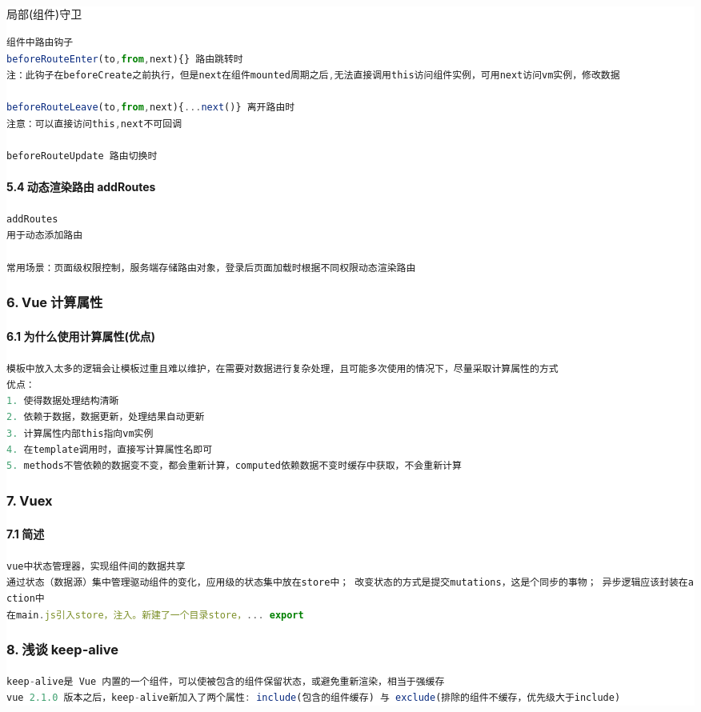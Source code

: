```js
```

局部(组件)守卫

```js
组件中路由钩子
beforeRouteEnter(to,from,next){} 路由跳转时
注：此钩子在beforeCreate之前执行，但是next在组件mounted周期之后,无法直接调用this访问组件实例，可用next访问vm实例，修改数据

beforeRouteLeave(to,from,next){...next()} 离开路由时
注意：可以直接访问this,next不可回调

beforeRouteUpdate 路由切换时
```

#### 5.4 动态渲染路由 addRoutes

```js
addRoutes
用于动态添加路由

常用场景：页面级权限控制，服务端存储路由对象，登录后页面加载时根据不同权限动态渲染路由
```

### 6. Vue 计算属性

#### 6.1 为什么使用计算属性(优点)

```js
模板中放入太多的逻辑会让模板过重且难以维护，在需要对数据进行复杂处理，且可能多次使用的情况下，尽量采取计算属性的方式
优点：
1. 使得数据处理结构清晰
2. 依赖于数据，数据更新，处理结果自动更新
3. 计算属性内部this指向vm实例
4. 在template调用时，直接写计算属性名即可
5. methods不管依赖的数据变不变，都会重新计算，computed依赖数据不变时缓存中获取，不会重新计算
```

### 7. Vuex

#### 7.1 简述

```js
vue中状态管理器，实现组件间的数据共享
通过状态（数据源）集中管理驱动组件的变化，应用级的状态集中放在store中； 改变状态的方式是提交mutations，这是个同步的事物； 异步逻辑应该封装在action中
在main.js引入store，注入。新建了一个目录store，... export
```

### 8. 浅谈 keep-alive

```js
keep-alive是 Vue 内置的一个组件，可以使被包含的组件保留状态，或避免重新渲染，相当于强缓存
vue 2.1.0 版本之后，keep-alive新加入了两个属性: include(包含的组件缓存) 与 exclude(排除的组件不缓存，优先级大于include)

```
